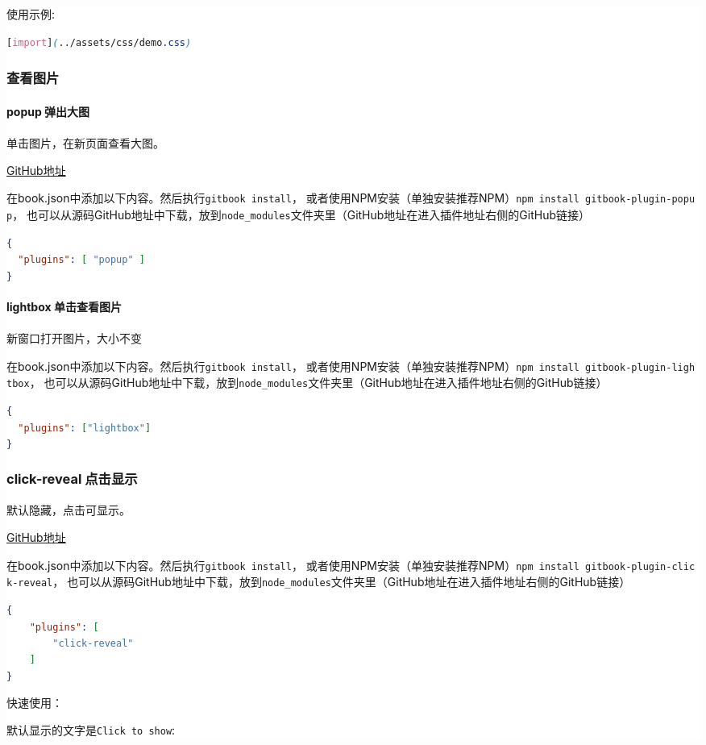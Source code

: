使用示例:

```css
[import](../assets/css/demo.css)
```

### 查看图片

#### popup 弹出大图

单击图片，在新页面查看大图。

[GitHub地址](https://github.com/somax/gitbook-plugin-popup)

在book.json中添加以下内容。然后执行`gitbook install`，
或者使用NPM安装（单独安装推荐NPM）`npm install gitbook-plugin-popup`，
也可以从源码GitHub地址中下载，放到`node_modules`文件夹里（GitHub地址在进入插件地址右侧的GitHub链接）

```json
{
  "plugins": [ "popup" ]
}
```

#### lightbox 单击查看图片

新窗口打开图片，大小不变

在book.json中添加以下内容。然后执行`gitbook install`，
或者使用NPM安装（单独安装推荐NPM）`npm install gitbook-plugin-lightbox`，
也可以从源码GitHub地址中下载，放到`node_modules`文件夹里（GitHub地址在进入插件地址右侧的GitHub链接）

```json
{
  "plugins": ["lightbox"]
}
```

### click-reveal 点击显示

默认隐藏，点击可显示。

[GitHub地址](https://github.com/c4software/gitbook-plugin-click-reveal)

在book.json中添加以下内容。然后执行`gitbook install`，
或者使用NPM安装（单独安装推荐NPM）`npm install gitbook-plugin-click-reveal`，
也可以从源码GitHub地址中下载，放到`node_modules`文件夹里（GitHub地址在进入插件地址右侧的GitHub链接）

```json
{
    "plugins": [
        "click-reveal"
    ]
}
```

快速使用：

默认显示的文字是`Click to show`:
